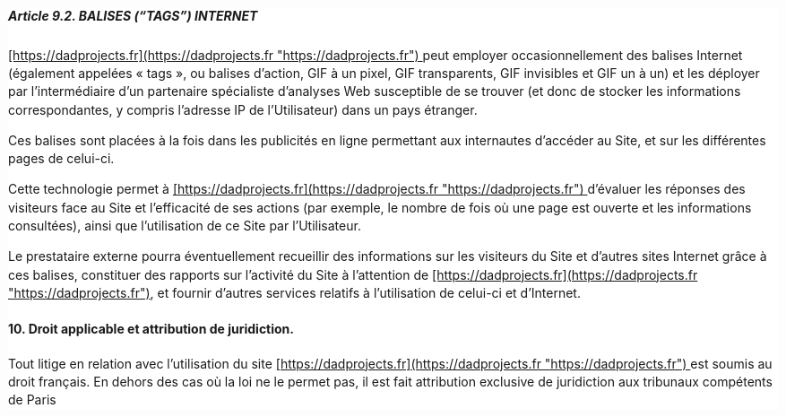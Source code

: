 <h5><b>Article 9.2. BALISES (“TAGS”) INTERNET</b></h5>

<p><a href="[https://dadprojects.fr](https://dadprojects.fr "https://dadprojects.fr")"> [https://dadprojects.fr](https://dadprojects.fr "https://dadprojects.fr") </a> peut employer occasionnellement des balises Internet (également appelées « tags », ou balises d’action, GIF à un pixel, GIF transparents, GIF invisibles et GIF un à un) et les déployer par l’intermédiaire d’un partenaire spécialiste d’analyses Web susceptible de se trouver (et donc de stocker les informations correspondantes, y compris l’adresse IP de l’Utilisateur) dans un pays étranger.</p>

<p>Ces balises sont placées à la fois dans les publicités en ligne permettant aux internautes d’accéder au Site, et sur les différentes pages de celui-ci.</p>

<p>Cette technologie permet à <a href="[https://dadprojects.fr](https://dadprojects.fr "https://dadprojects.fr")"> [https://dadprojects.fr](https://dadprojects.fr "https://dadprojects.fr") </a> d’évaluer les réponses des visiteurs face au Site et l’efficacité de ses actions (par exemple, le nombre de fois où une page est ouverte et les informations consultées), ainsi que l’utilisation de ce Site par l’Utilisateur.</p>

<p>Le prestataire externe pourra éventuellement recueillir des informations sur les visiteurs du Site et d’autres sites Internet grâce à ces balises, constituer des rapports sur l’activité du Site à l’attention de <a href="[https://dadprojects.fr](https://dadprojects.fr "https://dadprojects.fr")">[https://dadprojects.fr](https://dadprojects.fr "https://dadprojects.fr")</a>, et fournir d’autres services relatifs à l’utilisation de celui-ci et d’Internet.</p>

<h4><b>10. Droit applicable et attribution de juridiction.</b></h4>

<p>Tout litige en relation avec l’utilisation du site <a href="[https://dadprojects.fr](https://dadprojects.fr "https://dadprojects.fr")"> [https://dadprojects.fr](https://dadprojects.fr "https://dadprojects.fr") </a> est soumis au droit français. En dehors des cas où la loi ne le permet pas, il est fait attribution exclusive de juridiction aux tribunaux compétents de <span>Paris</span></p>